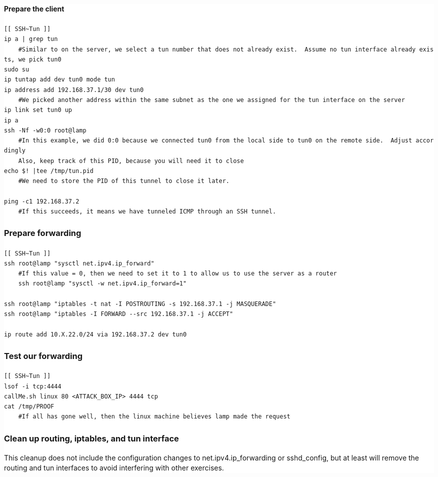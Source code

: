 #### Prepare the client

```
[[ SSH~Tun ]]
ip a | grep tun
    #Similar to on the server, we select a tun number that does not already exist.  Assume no tun interface already exists, we pick tun0
sudo su
ip tuntap add dev tun0 mode tun 
ip address add 192.168.37.1/30 dev tun0
    #We picked another address within the same subnet as the one we assigned for the tun interface on the server
ip link set tun0 up
ip a
ssh -Nf -w0:0 root@lamp
    #In this example, we did 0:0 because we connected tun0 from the local side to tun0 on the remote side.  Adjust accordingly
    Also, keep track of this PID, because you will need it to close 
echo $! |tee /tmp/tun.pid
    #We need to store the PID of this tunnel to close it later.

ping -c1 192.168.37.2
    #If this succeeds, it means we have tunneled ICMP through an SSH tunnel.
```

### Prepare forwarding

```
[[ SSH~Tun ]]
ssh root@lamp "sysctl net.ipv4.ip_forward"
	#If this value = 0, then we need to set it to 1 to allow us to use the server as a router
	ssh root@lamp "sysctl -w net.ipv4.ip_forward=1"

ssh root@lamp "iptables -t nat -I POSTROUTING -s 192.168.37.1 -j MASQUERADE"
ssh root@lamp "iptables -I FORWARD --src 192.168.37.1 -j ACCEPT"

ip route add 10.X.22.0/24 via 192.168.37.2 dev tun0
```

### Test our forwarding

```
[[ SSH~Tun ]]
lsof -i tcp:4444
callMe.sh linux 80 <ATTACK_BOX_IP> 4444 tcp
cat /tmp/PROOF
    #If all has gone well, then the linux machine believes lamp made the request 
```

### Clean up routing, iptables, and tun interface

This cleanup does not include the configuration changes to net.ipv4.ip_forwarding or sshd_config, but at least will remove the routing and tun interfaces to avoid interfering with other exercises.
